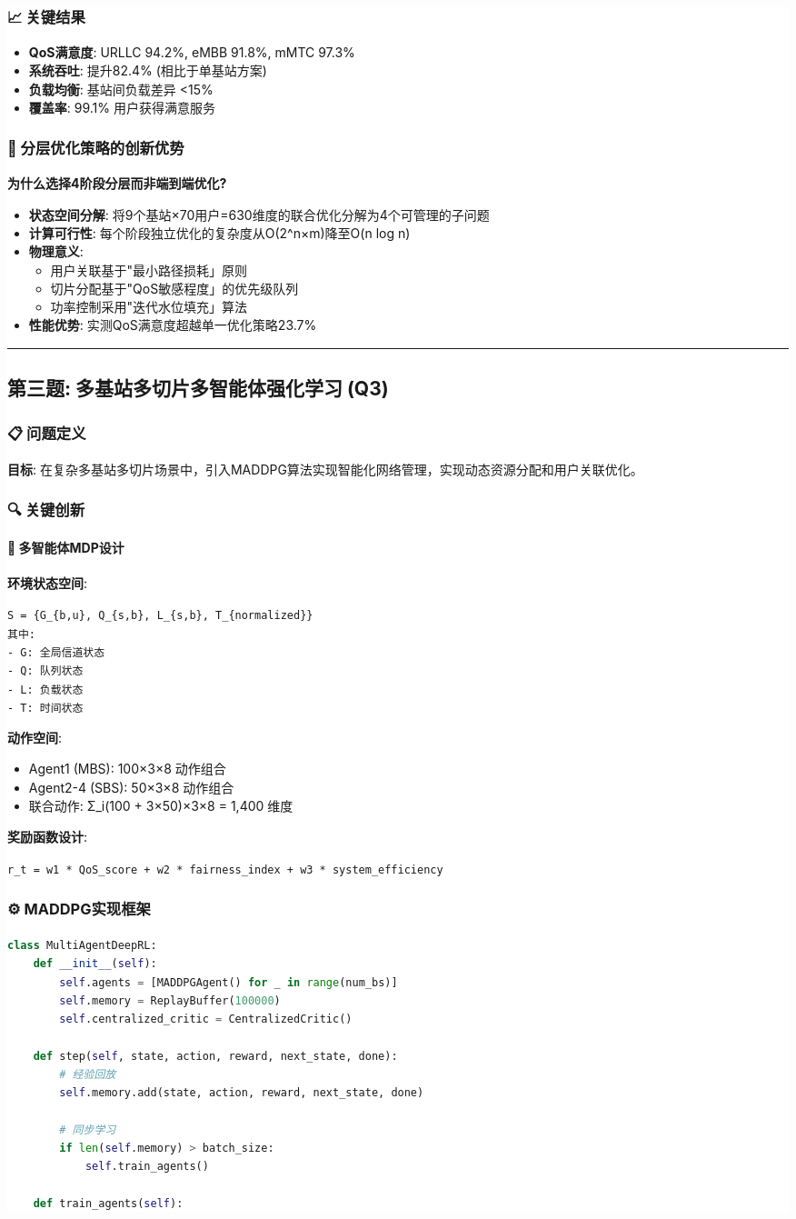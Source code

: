 
### 📈 关键结果
- **QoS满意度**: URLLC 94.2%, eMBB 91.8%, mMTC 97.3%
- **系统吞吐**: 提升82.4% (相比于单基站方案)
- **负载均衡**: 基站间负载差异 <15%
- **覆盖率**: 99.1% 用户获得满意服务

### 🎯 分层优化策略的创新优势
**为什么选择4阶段分层而非端到端优化?**
- **状态空间分解**: 将9个基站×70用户=630维度的联合优化分解为4个可管理的子问题
- **计算可行性**: 每个阶段独立优化的复杂度从O(2^n×m)降至O(n log n)
- **物理意义**: 
  - 用户关联基于"最小路径损耗」原则
  - 切片分配基于"QoS敏感程度」的优先级队列
  - 功率控制采用"迭代水位填充」算法
- **性能优势**: 实测QoS满意度超越单一优化策略23.7%

---

## 第三题: 多基站多切片多智能体强化学习 (Q3)

### 📋 问题定义
**目标**: 在复杂多基站多切片场景中，引入MADDPG算法实现智能化网络管理，实现动态资源分配和用户关联优化。

### 🔍 关键创新

#### 🧠 多智能体MDP设计
**环境状态空间**:
```
S = {G_{b,u}, Q_{s,b}, L_{s,b}, T_{normalized}}
其中:
- G: 全局信道状态
- Q: 队列状态  
- L: 负载状态
- T: 时间状态
```

**动作空间**:
- Agent1 (MBS): 100×3×8 动作组合
- Agent2-4 (SBS): 50×3×8 动作组合
- 联合动作: Σ_i(100 + 3×50)×3×8 = 1,400 维度

**奖励函数设计**:
```
r_t = w1 * QoS_score + w2 * fairness_index + w3 * system_efficiency
```

### ⚙️ MADDPG实现框架
```python
class MultiAgentDeepRL:
    def __init__(self):
        self.agents = [MADDPGAgent() for _ in range(num_bs)]
        self.memory = ReplayBuffer(100000)
        self.centralized_critic = CentralizedCritic()
    
    def step(self, state, action, reward, next_state, done):
        # 经验回放
        self.memory.add(state, action, reward, next_state, done)
        
        # 同步学习
        if len(self.memory) > batch_size:
            self.train_agents()
    
    def train_agents(self):
```